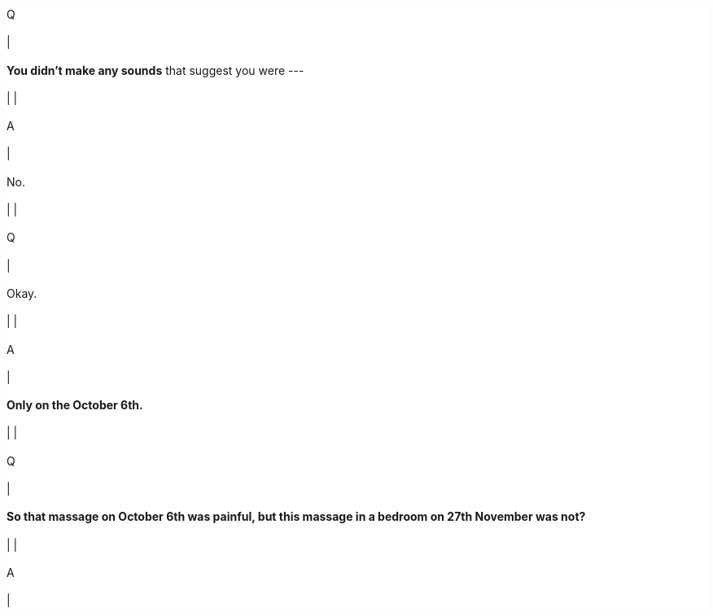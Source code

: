 Q

 | 

**You didn’t make any sounds** that suggest you were ---

 |
| 

A

 | 

No.

 |
| 

Q

 | 

Okay.

 |
| 

A

 | 

**Only on the October 6th.**

 |
| 

Q

 | 

**So that massage on October 6th was painful, but this massage in a bedroom on 27th November was not?**

 |
| 

A

 | 
